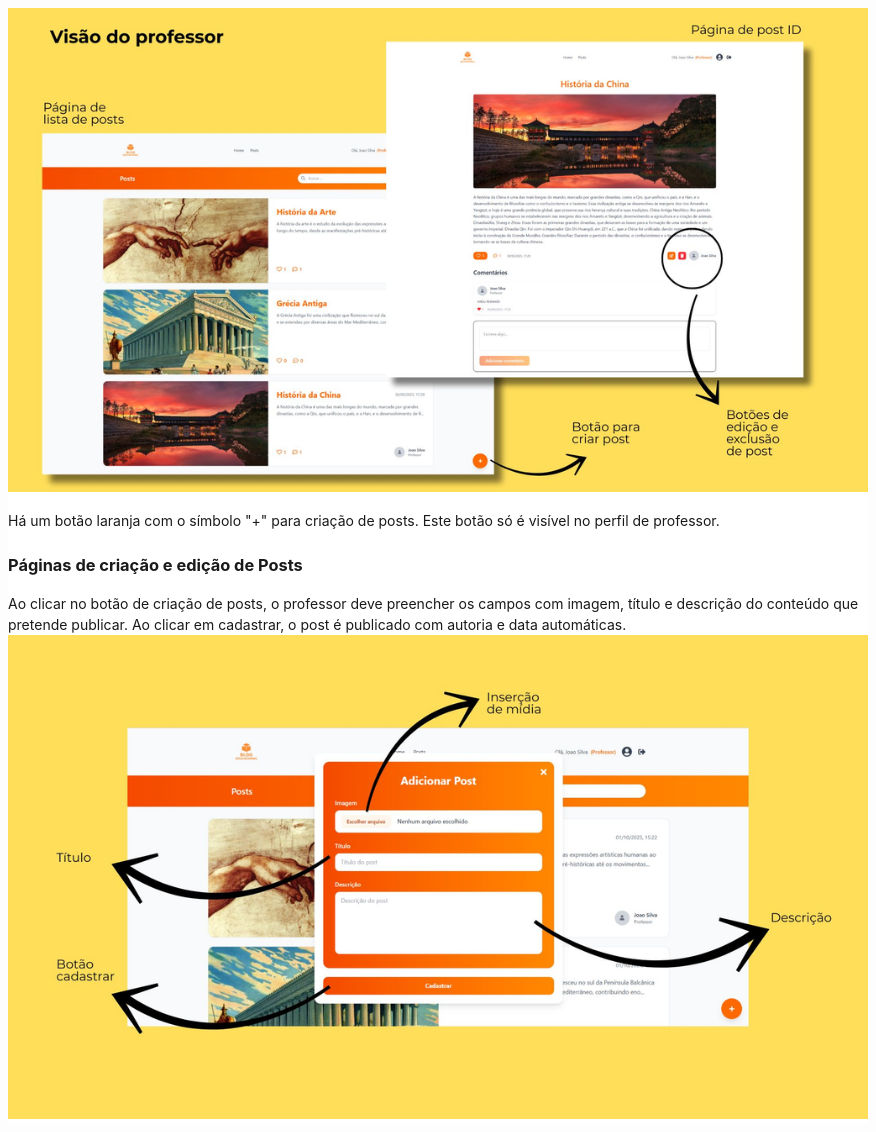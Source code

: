 <img src="./screenshots/listpost-professor.jpg" alt="Telas da lista de posts e Post ID na visão do professor" width="900px">

Há um botão laranja com o símbolo "+" para criação de posts. Este botão só é visível no perfil de professor.

### Páginas de criação e edição de Posts
Ao clicar no botão de criação de posts, o professor deve preencher os campos com imagem, título e descrição do conteúdo que pretende publicar. Ao clicar em cadastrar, o post é publicado com autoria e data automáticas.
<img src="./screenshots/criarpost.jpg" alt="Tela de criação e edição de posts" width="900px">
